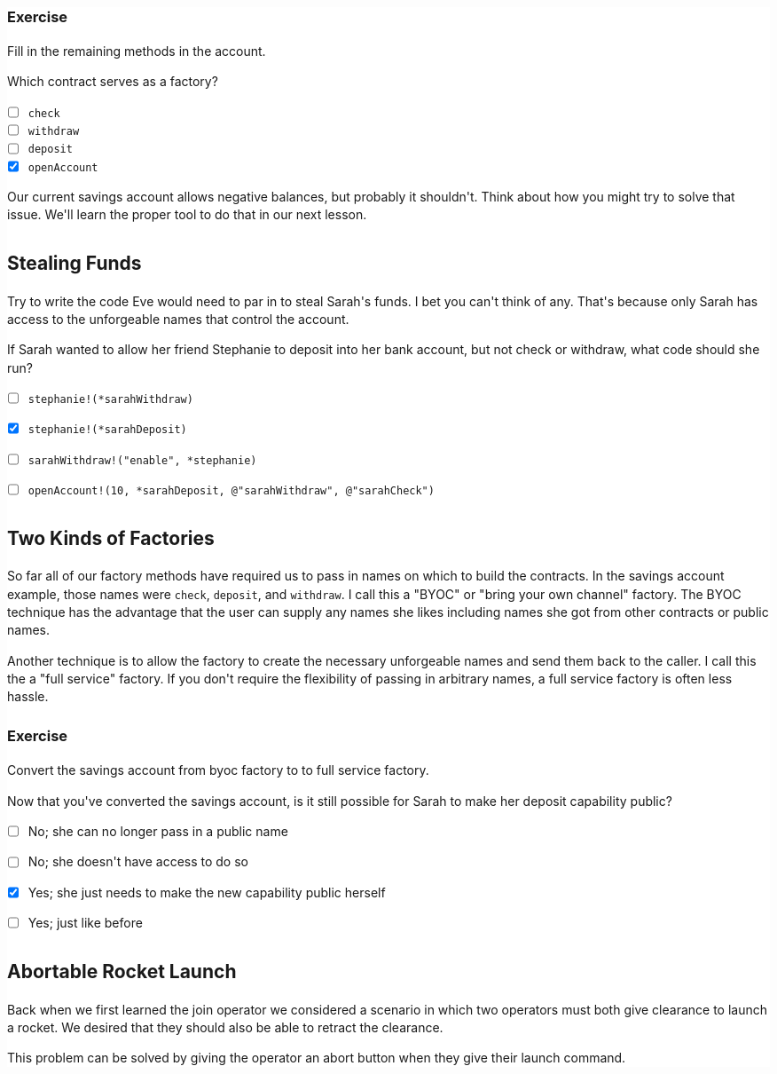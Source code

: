 ### Exercise
Fill in the remaining methods in the account.

Which contract serves as a factory?
- [ ] `check`
- [ ] `withdraw`
- [ ] `deposit`
- [x] `openAccount`

Our current savings account allows negative balances, but probably it shouldn't. Think about how you might try to solve that issue. We'll learn the proper tool to do that in our next lesson.

## Stealing Funds
Try to write the code Eve would need to par in to steal Sarah's funds. I bet you can't think of any. That's because only Sarah has access to the unforgeable names that control the account.


If Sarah wanted to allow her friend Stephanie to deposit into her bank account, but not check or withdraw, what code should she run?
- [ ] `stephanie!(*sarahWithdraw)`
- [x] `stephanie!(*sarahDeposit)`
- [ ] `sarahWithdraw!("enable", *stephanie)`
- [ ] `openAccount!(10, *sarahDeposit, @"sarahWithdraw", @"sarahCheck")`


## Two Kinds of Factories
So far all of our factory methods have required us to pass in names on which to build the contracts. In the savings account example, those names were `check`, `deposit`, and `withdraw`. I call this a "BYOC" or "bring your own channel" factory. The BYOC technique has the advantage that the user can supply any names she likes including names she got from other contracts or public names.

Another technique is to allow the factory to create the necessary unforgeable names and send them back to the caller. I call this the a "full service" factory. If you don't require the flexibility of passing in arbitrary names, a full service factory is often less hassle.

### Exercise
Convert the savings account from byoc factory to to full service factory.

Now that you've converted the savings account, is it still possible for Sarah to make her deposit capability public?
- [ ] No; she can no longer pass in a public name
- [ ] No; she doesn't have access to do so
- [x] Yes; she just needs to make the new capability public herself
- [ ] Yes; just like before


## Abortable Rocket Launch
Back when we first learned the join operator we considered a scenario in which two operators must both give clearance to launch a rocket. We desired that they should also be able to retract the clearance.

This problem can be solved by giving the operator an abort button when they give their launch command.
